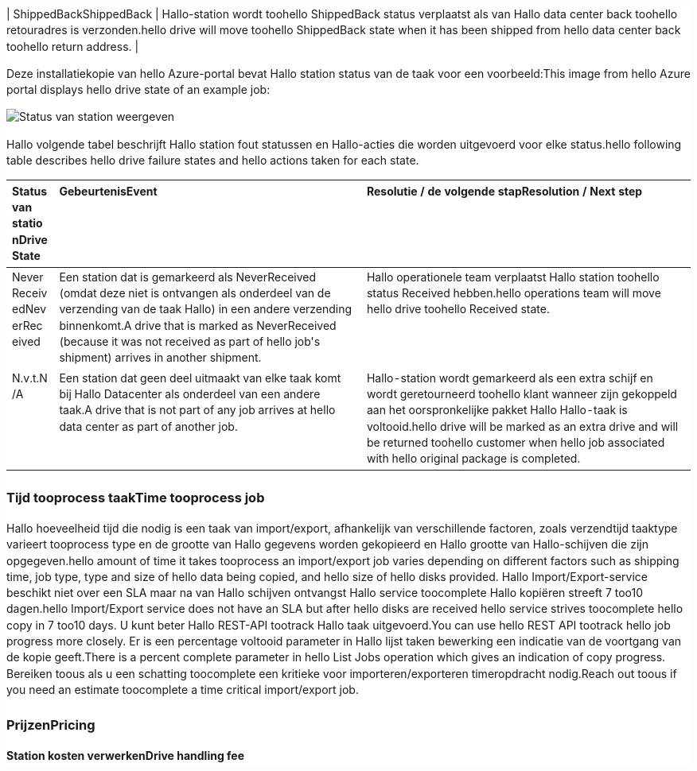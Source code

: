 | <span data-ttu-id="113a6-316">ShippedBack</span><span class="sxs-lookup"><span data-stu-id="113a6-316">ShippedBack</span></span> | <span data-ttu-id="113a6-317">Hallo-station wordt toohello ShippedBack status verplaatst als van Hallo data center back toohello retouradres is verzonden.</span><span class="sxs-lookup"><span data-stu-id="113a6-317">hello drive will move toohello ShippedBack state when it has been shipped from hello data center back toohello return address.</span></span> |

<span data-ttu-id="113a6-318">Deze installatiekopie van hello Azure-portal bevat Hallo station status van de taak voor een voorbeeld:</span><span class="sxs-lookup"><span data-stu-id="113a6-318">This image from hello Azure portal displays hello drive state of an example job:</span></span>

![Status van station weergeven](./media/storage-import-export-service/drivestate.png)

<span data-ttu-id="113a6-320">Hallo volgende tabel beschrijft Hallo station fout statussen en Hallo-acties die worden uitgevoerd voor elke status.</span><span class="sxs-lookup"><span data-stu-id="113a6-320">hello following table describes hello drive failure states and hello actions taken for each state.</span></span>

| <span data-ttu-id="113a6-321">Status van station</span><span class="sxs-lookup"><span data-stu-id="113a6-321">Drive State</span></span> | <span data-ttu-id="113a6-322">Gebeurtenis</span><span class="sxs-lookup"><span data-stu-id="113a6-322">Event</span></span> | <span data-ttu-id="113a6-323">Resolutie / de volgende stap</span><span class="sxs-lookup"><span data-stu-id="113a6-323">Resolution / Next step</span></span> |
|:--- |:--- |:--- |
| <span data-ttu-id="113a6-324">NeverReceived</span><span class="sxs-lookup"><span data-stu-id="113a6-324">NeverReceived</span></span> | <span data-ttu-id="113a6-325">Een station dat is gemarkeerd als NeverReceived (omdat deze niet is ontvangen als onderdeel van de verzending van de taak Hallo) in een andere verzending binnenkomt.</span><span class="sxs-lookup"><span data-stu-id="113a6-325">A drive that is marked as NeverReceived (because it was not received as part of hello job's shipment) arrives in another shipment.</span></span> | <span data-ttu-id="113a6-326">Hallo operationele team verplaatst Hallo station toohello status Received hebben.</span><span class="sxs-lookup"><span data-stu-id="113a6-326">hello operations team will move hello drive toohello Received state.</span></span> |
| <span data-ttu-id="113a6-327">N.v.t.</span><span class="sxs-lookup"><span data-stu-id="113a6-327">N/A</span></span> | <span data-ttu-id="113a6-328">Een station dat geen deel uitmaakt van elke taak komt bij Hallo Datacenter als onderdeel van een andere taak.</span><span class="sxs-lookup"><span data-stu-id="113a6-328">A drive that is not part of any job arrives at hello data center as part of another job.</span></span> | <span data-ttu-id="113a6-329">Hallo-station wordt gemarkeerd als een extra schijf en wordt geretourneerd toohello klant wanneer zijn gekoppeld aan het oorspronkelijke pakket Hallo Hallo-taak is voltooid.</span><span class="sxs-lookup"><span data-stu-id="113a6-329">hello drive will be marked as an extra drive and will be returned toohello customer when hello job associated with hello original package is completed.</span></span> |

### <a name="time-tooprocess-job"></a><span data-ttu-id="113a6-330">Tijd tooprocess taak</span><span class="sxs-lookup"><span data-stu-id="113a6-330">Time tooprocess job</span></span>
<span data-ttu-id="113a6-331">Hallo hoeveelheid tijd die nodig is een taak van import/export, afhankelijk van verschillende factoren, zoals verzendtijd taaktype varieert tooprocess type en de grootte van Hallo gegevens worden gekopieerd en Hallo grootte van Hallo-schijven die zijn opgegeven.</span><span class="sxs-lookup"><span data-stu-id="113a6-331">hello amount of time it takes tooprocess an import/export job varies depending on different factors such as shipping time, job type, type and size of hello data being copied, and hello size of hello disks provided.</span></span> <span data-ttu-id="113a6-332">Hallo Import/Export-service beschikt niet over een SLA maar na van Hallo schijven ontvangst Hallo service toocomplete Hallo kopiëren streeft 7 too10 dagen.</span><span class="sxs-lookup"><span data-stu-id="113a6-332">hello Import/Export service does not have an SLA but after hello disks are received hello service strives toocomplete hello copy in 7 too10 days.</span></span> <span data-ttu-id="113a6-333">U kunt beter Hallo REST-API tootrack Hallo taak uitgevoerd.</span><span class="sxs-lookup"><span data-stu-id="113a6-333">You can use hello REST API tootrack hello job progress more closely.</span></span> <span data-ttu-id="113a6-334">Er is een percentage voltooid parameter in Hallo lijst taken bewerking een indicatie van de voortgang van de kopie geeft.</span><span class="sxs-lookup"><span data-stu-id="113a6-334">There is a percent complete parameter in hello List Jobs operation which gives an indication of copy progress.</span></span> <span data-ttu-id="113a6-335">Bereiken toous als u een schatting toocomplete een kritieke voor importeren/exporteren timeropdracht nodig.</span><span class="sxs-lookup"><span data-stu-id="113a6-335">Reach out toous if you need an estimate toocomplete a time critical import/export job.</span></span>

### <a name="pricing"></a><span data-ttu-id="113a6-336">Prijzen</span><span class="sxs-lookup"><span data-stu-id="113a6-336">Pricing</span></span>
<span data-ttu-id="113a6-337">**Station kosten verwerken**</span><span class="sxs-lookup"><span data-stu-id="113a6-337">**Drive handling fee**</span></span>
